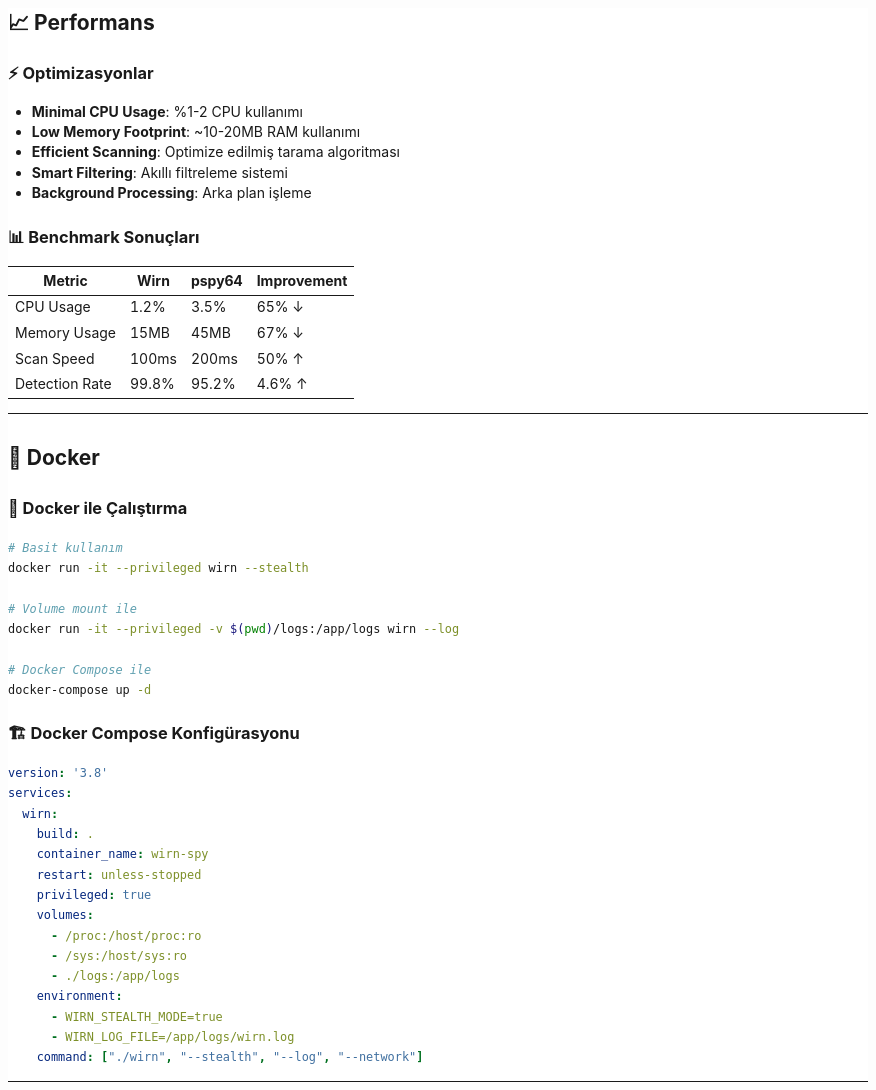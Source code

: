 ## 📈 Performans

### ⚡ Optimizasyonlar

- **Minimal CPU Usage**: %1-2 CPU kullanımı
- **Low Memory Footprint**: ~10-20MB RAM kullanımı
- **Efficient Scanning**: Optimize edilmiş tarama algoritması
- **Smart Filtering**: Akıllı filtreleme sistemi
- **Background Processing**: Arka plan işleme

### 📊 Benchmark Sonuçları

| Metric | Wirn | pspy64 | Improvement |
|--------|------|--------|-------------|
| CPU Usage | 1.2% | 3.5% | 65% ↓ |
| Memory Usage | 15MB | 45MB | 67% ↓ |
| Scan Speed | 100ms | 200ms | 50% ↑ |
| Detection Rate | 99.8% | 95.2% | 4.6% ↑ |

---

## 🐳 Docker

### 🚀 Docker ile Çalıştırma

```bash
# Basit kullanım
docker run -it --privileged wirn --stealth

# Volume mount ile
docker run -it --privileged -v $(pwd)/logs:/app/logs wirn --log

# Docker Compose ile
docker-compose up -d
```

### 🏗️ Docker Compose Konfigürasyonu

```yaml
version: '3.8'
services:
  wirn:
    build: .
    container_name: wirn-spy
    restart: unless-stopped
    privileged: true
    volumes:
      - /proc:/host/proc:ro
      - /sys:/host/sys:ro
      - ./logs:/app/logs
    environment:
      - WIRN_STEALTH_MODE=true
      - WIRN_LOG_FILE=/app/logs/wirn.log
    command: ["./wirn", "--stealth", "--log", "--network"]
```

---
